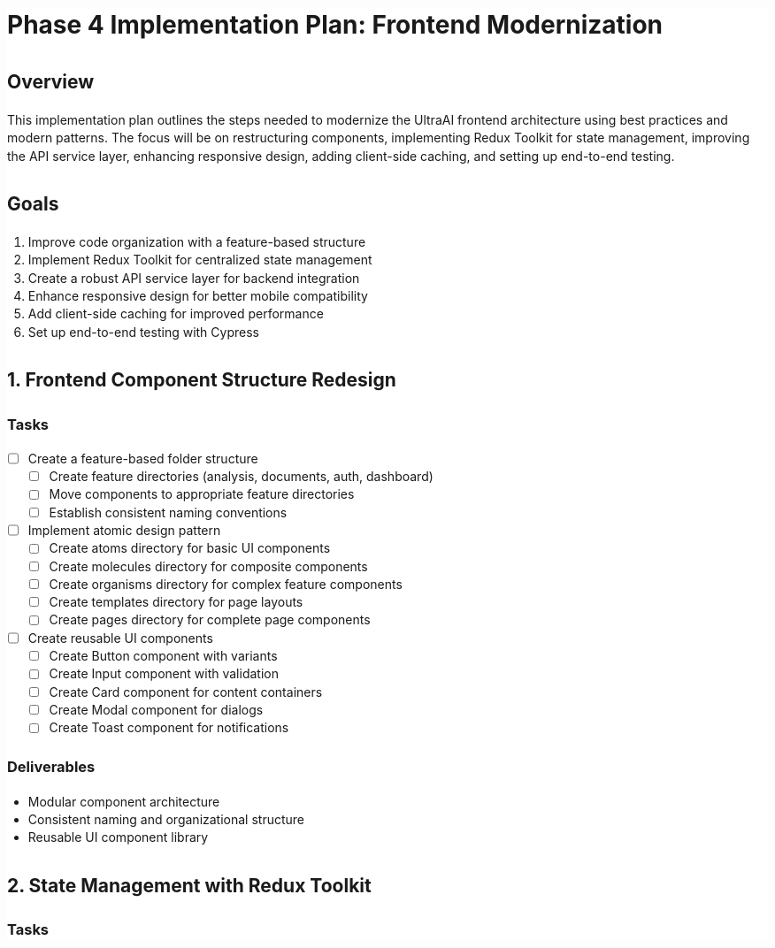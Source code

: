 # Phase 4 Implementation Plan: Frontend Modernization

## Overview

This implementation plan outlines the steps needed to modernize the UltraAI frontend architecture using best practices and modern patterns. The focus will be on restructuring components, implementing Redux Toolkit for state management, improving the API service layer, enhancing responsive design, adding client-side caching, and setting up end-to-end testing.

## Goals

1. Improve code organization with a feature-based structure
2. Implement Redux Toolkit for centralized state management
3. Create a robust API service layer for backend integration
4. Enhance responsive design for better mobile compatibility
5. Add client-side caching for improved performance
6. Set up end-to-end testing with Cypress

## 1. Frontend Component Structure Redesign

### Tasks

- [ ] Create a feature-based folder structure
  - [ ] Create feature directories (analysis, documents, auth, dashboard)
  - [ ] Move components to appropriate feature directories
  - [ ] Establish consistent naming conventions

- [ ] Implement atomic design pattern
  - [ ] Create atoms directory for basic UI components
  - [ ] Create molecules directory for composite components
  - [ ] Create organisms directory for complex feature components
  - [ ] Create templates directory for page layouts
  - [ ] Create pages directory for complete page components

- [ ] Create reusable UI components
  - [ ] Create Button component with variants
  - [ ] Create Input component with validation
  - [ ] Create Card component for content containers
  - [ ] Create Modal component for dialogs
  - [ ] Create Toast component for notifications

### Deliverables

- Modular component architecture
- Consistent naming and organizational structure
- Reusable UI component library

## 2. State Management with Redux Toolkit

### Tasks
